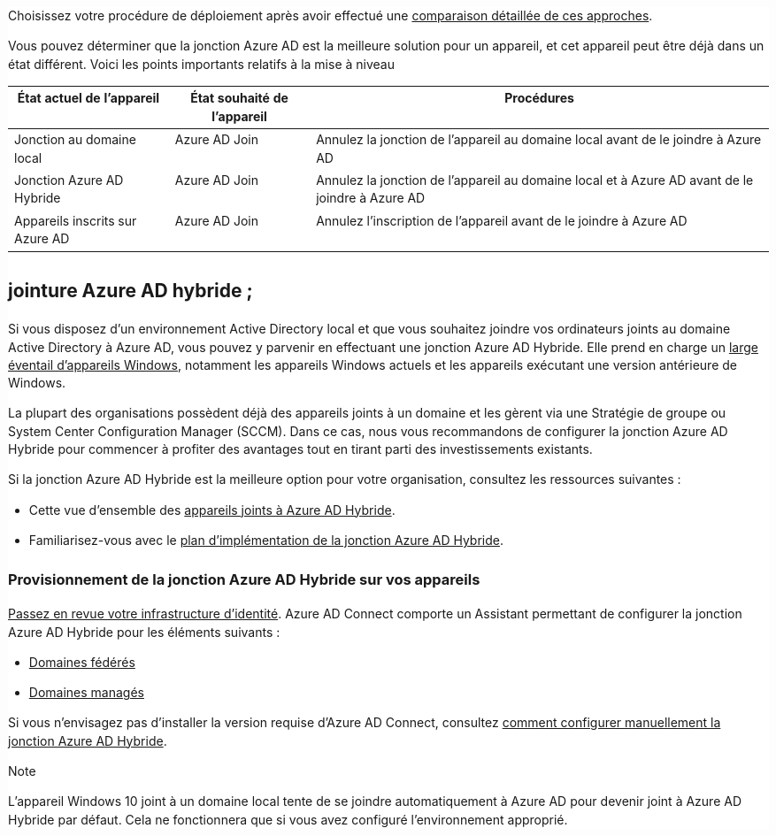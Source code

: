 Choisissez votre procédure de déploiement après avoir effectué une [comparaison détaillée de ces approches](azureadjoin-plan.md).

Vous pouvez déterminer que la jonction Azure AD est la meilleure solution pour un appareil, et cet appareil peut être déjà dans un état différent. Voici les points importants relatifs à la mise à niveau

| État actuel de l’appareil| État souhaité de l’appareil| Procédures |
| - | - | - |
| Jonction au domaine local| Azure AD Join| Annulez la jonction de l’appareil au domaine local avant de le joindre à Azure AD |
| Jonction Azure AD Hybride| Azure AD Join| Annulez la jonction de l’appareil au domaine local et à Azure AD avant de le joindre à Azure AD |
| Appareils inscrits sur Azure AD| Azure AD Join| Annulez l’inscription de l’appareil avant de le joindre à Azure AD |


## <a name="hybrid-azure-ad-join"></a>jointure Azure AD hybride ;

Si vous disposez d’un environnement Active Directory local et que vous souhaitez joindre vos ordinateurs joints au domaine Active Directory à Azure AD, vous pouvez y parvenir en effectuant une jonction Azure AD Hybride. Elle prend en charge un [large éventail d’appareils Windows](hybrid-azuread-join-plan.md), notamment les appareils Windows actuels et les appareils exécutant une version antérieure de Windows.

La plupart des organisations possèdent déjà des appareils joints à un domaine et les gèrent via une Stratégie de groupe ou System Center Configuration Manager (SCCM). Dans ce cas, nous vous recommandons de configurer la jonction Azure AD Hybride pour commencer à profiter des avantages tout en tirant parti des investissements existants.

Si la jonction Azure AD Hybride est la meilleure option pour votre organisation, consultez les ressources suivantes :

* Cette vue d’ensemble des [appareils joints à Azure AD Hybride](concept-azure-ad-join-hybrid.md).

* Familiarisez-vous avec le [plan d’implémentation de la jonction Azure AD Hybride](hybrid-azuread-join-plan.md).

### <a name="provisioning-hybrid-azure-ad-join-to-your-devices"></a>Provisionnement de la jonction Azure AD Hybride sur vos appareils

[Passez en revue votre infrastructure d’identité](hybrid-azuread-join-plan.md). Azure AD Connect comporte un Assistant permettant de configurer la jonction Azure AD Hybride pour les éléments suivants :

* [Domaines fédérés](hybrid-azuread-join-federated-domains.md)

* [Domaines managés](hybrid-azuread-join-managed-domains.md)

Si vous n’envisagez pas d’installer la version requise d’Azure AD Connect, consultez [comment configurer manuellement la jonction Azure AD Hybride](hybrid-azuread-join-manual.md). 

> [!NOTE] 
> L’appareil Windows 10 joint à un domaine local tente de se joindre automatiquement à Azure AD pour devenir joint à Azure AD Hybride par défaut. Cela ne fonctionnera que si vous avez configuré l’environnement approprié. 
